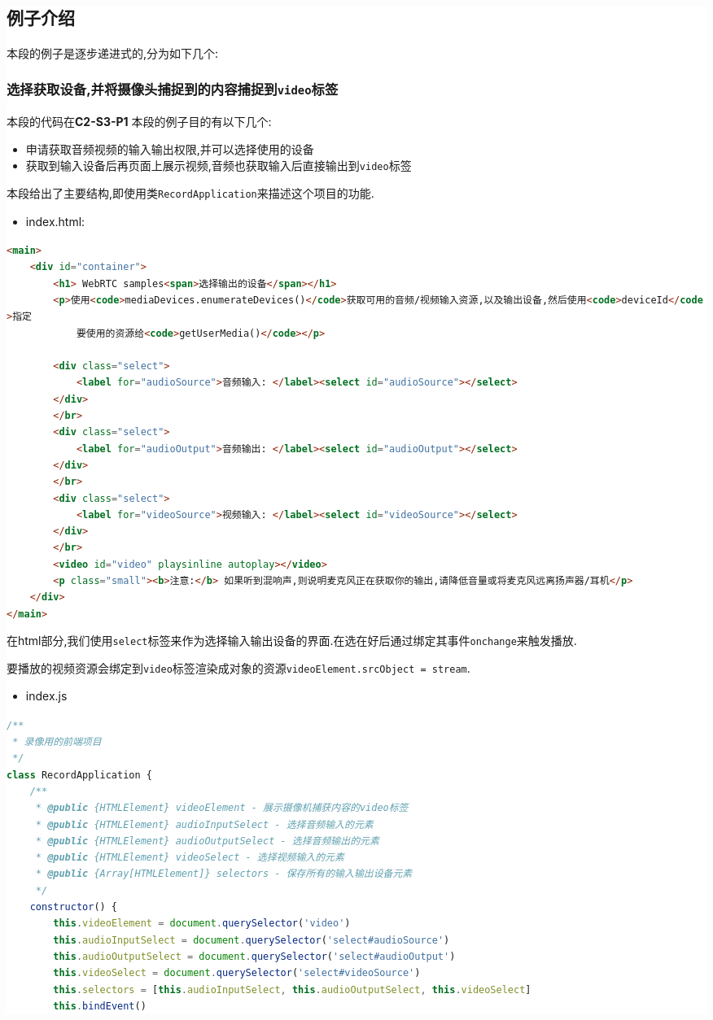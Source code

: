 ## 例子介绍

本段的例子是逐步递进式的,分为如下几个:

### 选择获取设备,并将摄像头捕捉到的内容捕捉到`video`标签

本段的代码在**C2-S3-P1**
本段的例子目的有以下几个:

+ 申请获取音频视频的输入输出权限,并可以选择使用的设备
+ 获取到输入设备后再页面上展示视频,音频也获取输入后直接输出到`video`标签

本段给出了主要结构,即使用类`RecordApplication`来描述这个项目的功能.


+ index.html:

```html
<main>
    <div id="container">
        <h1> WebRTC samples<span>选择输出的设备</span></h1>
        <p>使用<code>mediaDevices.enumerateDevices()</code>获取可用的音频/视频输入资源,以及输出设备,然后使用<code>deviceId</code>指定
            要使用的资源给<code>getUserMedia()</code></p>

        <div class="select">
            <label for="audioSource">音频输入: </label><select id="audioSource"></select>
        </div>
        </br>
        <div class="select">
            <label for="audioOutput">音频输出: </label><select id="audioOutput"></select>
        </div>
        </br>
        <div class="select">
            <label for="videoSource">视频输入: </label><select id="videoSource"></select>
        </div>
        </br>
        <video id="video" playsinline autoplay></video>
        <p class="small"><b>注意:</b> 如果听到混响声,则说明麦克风正在获取你的输出,请降低音量或将麦克风远离扬声器/耳机</p>
    </div>
</main>
```

在html部分,我们使用`select`标签来作为选择输入输出设备的界面.在选在好后通过绑定其事件`onchange`来触发播放.

要播放的视频资源会绑定到`video`标签渲染成对象的资源`videoElement.srcObject = stream`.

+ index.js

```js
/**
 * 录像用的前端项目
 */
class RecordApplication {
    /**
     * @public {HTMLElement} videoElement - 展示摄像机捕获内容的video标签
     * @public {HTMLElement} audioInputSelect - 选择音频输入的元素
     * @public {HTMLElement} audioOutputSelect - 选择音频输出的元素
     * @public {HTMLElement} videoSelect - 选择视频输入的元素
     * @public {Array[HTMLElement]} selectors - 保存所有的输入输出设备元素
     */
    constructor() {
        this.videoElement = document.querySelector('video')
        this.audioInputSelect = document.querySelector('select#audioSource')
        this.audioOutputSelect = document.querySelector('select#audioOutput')
        this.videoSelect = document.querySelector('select#videoSource')
        this.selectors = [this.audioInputSelect, this.audioOutputSelect, this.videoSelect]
        this.bindEvent()
```